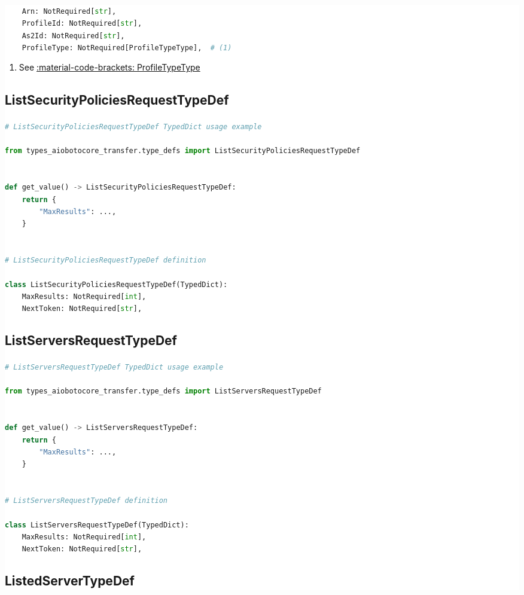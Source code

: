 ```python
    Arn: NotRequired[str],
    ProfileId: NotRequired[str],
    As2Id: NotRequired[str],
    ProfileType: NotRequired[ProfileTypeType],  # (1)
```

1. See [:material-code-brackets: ProfileTypeType](./literals.md#profiletypetype)

## ListSecurityPoliciesRequestTypeDef

```python
# ListSecurityPoliciesRequestTypeDef TypedDict usage example

from types_aiobotocore_transfer.type_defs import ListSecurityPoliciesRequestTypeDef


def get_value() -> ListSecurityPoliciesRequestTypeDef:
    return {
        "MaxResults": ...,
    }


# ListSecurityPoliciesRequestTypeDef definition

class ListSecurityPoliciesRequestTypeDef(TypedDict):
    MaxResults: NotRequired[int],
    NextToken: NotRequired[str],
```


## ListServersRequestTypeDef

```python
# ListServersRequestTypeDef TypedDict usage example

from types_aiobotocore_transfer.type_defs import ListServersRequestTypeDef


def get_value() -> ListServersRequestTypeDef:
    return {
        "MaxResults": ...,
    }


# ListServersRequestTypeDef definition

class ListServersRequestTypeDef(TypedDict):
    MaxResults: NotRequired[int],
    NextToken: NotRequired[str],
```


## ListedServerTypeDef
